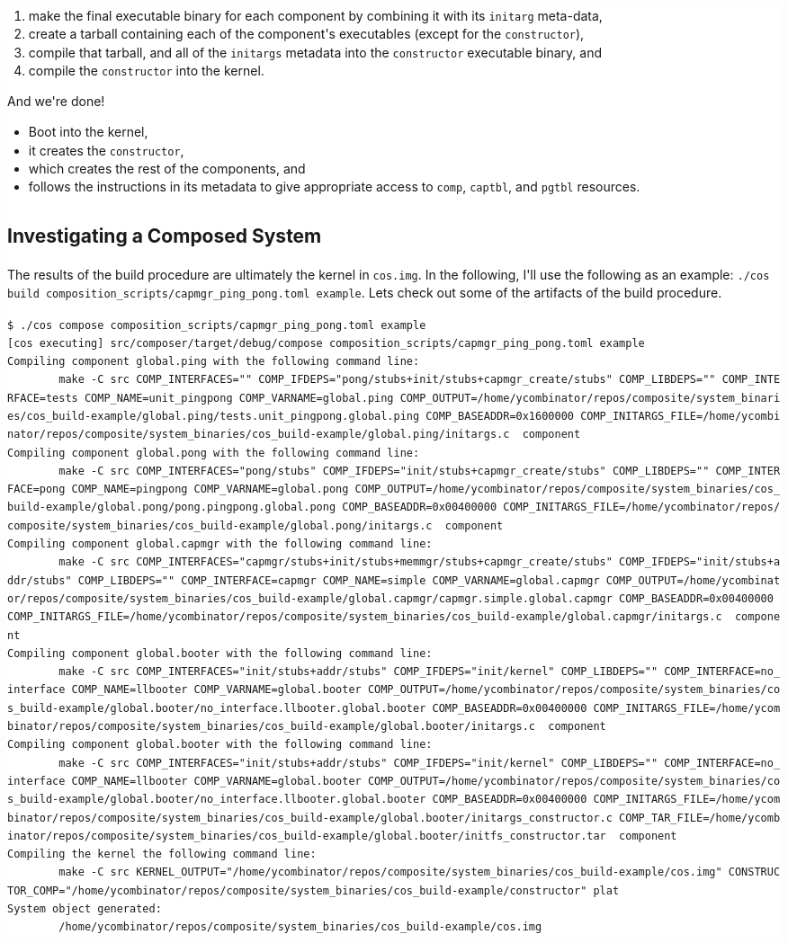 1. make the final executable binary for each component by combining it with its `initarg` meta-data,
2. create a tarball containing each of the component's executables (except for the `constructor`),
3. compile that tarball, and all of the `initargs` metadata into the `constructor` executable binary, and
4. compile the `constructor` into the kernel.

And we're done!

- Boot into the kernel,
- it creates the `constructor`,
- which creates the rest of the components, and
- follows the instructions in its metadata to give appropriate access to `comp`, `captbl`, and `pgtbl` resources.

## Investigating a Composed System

The results of the build procedure are ultimately the kernel in `cos.img`.
In the following, I'll use the following as an example: `./cos build composition_scripts/capmgr_ping_pong.toml example`.
Lets check out some of the artifacts of the build procedure.

```
$ ./cos compose composition_scripts/capmgr_ping_pong.toml example
[cos executing] src/composer/target/debug/compose composition_scripts/capmgr_ping_pong.toml example
Compiling component global.ping with the following command line:
        make -C src COMP_INTERFACES="" COMP_IFDEPS="pong/stubs+init/stubs+capmgr_create/stubs" COMP_LIBDEPS="" COMP_INTERFACE=tests COMP_NAME=unit_pingpong COMP_VARNAME=global.ping COMP_OUTPUT=/home/ycombinator/repos/composite/system_binaries/cos_build-example/global.ping/tests.unit_pingpong.global.ping COMP_BASEADDR=0x1600000 COMP_INITARGS_FILE=/home/ycombinator/repos/composite/system_binaries/cos_build-example/global.ping/initargs.c  component
Compiling component global.pong with the following command line:
        make -C src COMP_INTERFACES="pong/stubs" COMP_IFDEPS="init/stubs+capmgr_create/stubs" COMP_LIBDEPS="" COMP_INTERFACE=pong COMP_NAME=pingpong COMP_VARNAME=global.pong COMP_OUTPUT=/home/ycombinator/repos/composite/system_binaries/cos_build-example/global.pong/pong.pingpong.global.pong COMP_BASEADDR=0x00400000 COMP_INITARGS_FILE=/home/ycombinator/repos/composite/system_binaries/cos_build-example/global.pong/initargs.c  component
Compiling component global.capmgr with the following command line:
        make -C src COMP_INTERFACES="capmgr/stubs+init/stubs+memmgr/stubs+capmgr_create/stubs" COMP_IFDEPS="init/stubs+addr/stubs" COMP_LIBDEPS="" COMP_INTERFACE=capmgr COMP_NAME=simple COMP_VARNAME=global.capmgr COMP_OUTPUT=/home/ycombinator/repos/composite/system_binaries/cos_build-example/global.capmgr/capmgr.simple.global.capmgr COMP_BASEADDR=0x00400000 COMP_INITARGS_FILE=/home/ycombinator/repos/composite/system_binaries/cos_build-example/global.capmgr/initargs.c  component
Compiling component global.booter with the following command line:
        make -C src COMP_INTERFACES="init/stubs+addr/stubs" COMP_IFDEPS="init/kernel" COMP_LIBDEPS="" COMP_INTERFACE=no_interface COMP_NAME=llbooter COMP_VARNAME=global.booter COMP_OUTPUT=/home/ycombinator/repos/composite/system_binaries/cos_build-example/global.booter/no_interface.llbooter.global.booter COMP_BASEADDR=0x00400000 COMP_INITARGS_FILE=/home/ycombinator/repos/composite/system_binaries/cos_build-example/global.booter/initargs.c  component
Compiling component global.booter with the following command line:
        make -C src COMP_INTERFACES="init/stubs+addr/stubs" COMP_IFDEPS="init/kernel" COMP_LIBDEPS="" COMP_INTERFACE=no_interface COMP_NAME=llbooter COMP_VARNAME=global.booter COMP_OUTPUT=/home/ycombinator/repos/composite/system_binaries/cos_build-example/global.booter/no_interface.llbooter.global.booter COMP_BASEADDR=0x00400000 COMP_INITARGS_FILE=/home/ycombinator/repos/composite/system_binaries/cos_build-example/global.booter/initargs_constructor.c COMP_TAR_FILE=/home/ycombinator/repos/composite/system_binaries/cos_build-example/global.booter/initfs_constructor.tar  component
Compiling the kernel the following command line:
        make -C src KERNEL_OUTPUT="/home/ycombinator/repos/composite/system_binaries/cos_build-example/cos.img" CONSTRUCTOR_COMP="/home/ycombinator/repos/composite/system_binaries/cos_build-example/constructor" plat
System object generated:
        /home/ycombinator/repos/composite/system_binaries/cos_build-example/cos.img
```

